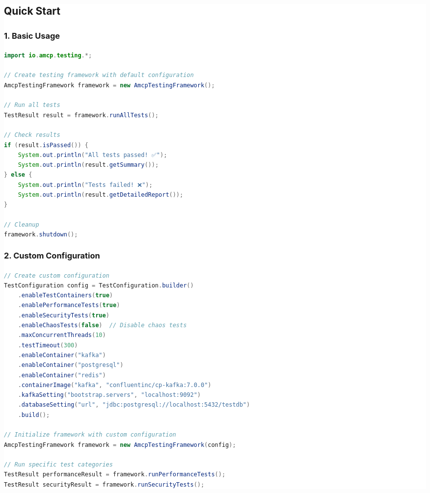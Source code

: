 ## Quick Start

### 1. Basic Usage

```java
import io.amcp.testing.*;

// Create testing framework with default configuration
AmcpTestingFramework framework = new AmcpTestingFramework();

// Run all tests
TestResult result = framework.runAllTests();

// Check results
if (result.isPassed()) {
    System.out.println("All tests passed! ✅");
    System.out.println(result.getSummary());
} else {
    System.out.println("Tests failed! ❌");
    System.out.println(result.getDetailedReport());
}

// Cleanup
framework.shutdown();
```

### 2. Custom Configuration

```java
// Create custom configuration
TestConfiguration config = TestConfiguration.builder()
    .enableTestContainers(true)
    .enablePerformanceTests(true)
    .enableSecurityTests(true)
    .enableChaosTests(false)  // Disable chaos tests
    .maxConcurrentThreads(10)
    .testTimeout(300)
    .enableContainer("kafka")
    .enableContainer("postgresql")
    .enableContainer("redis")
    .containerImage("kafka", "confluentinc/cp-kafka:7.0.0")
    .kafkaSetting("bootstrap.servers", "localhost:9092")
    .databaseSetting("url", "jdbc:postgresql://localhost:5432/testdb")
    .build();

// Initialize framework with custom configuration
AmcpTestingFramework framework = new AmcpTestingFramework(config);

// Run specific test categories
TestResult performanceResult = framework.runPerformanceTests();
TestResult securityResult = framework.runSecurityTests();
```
